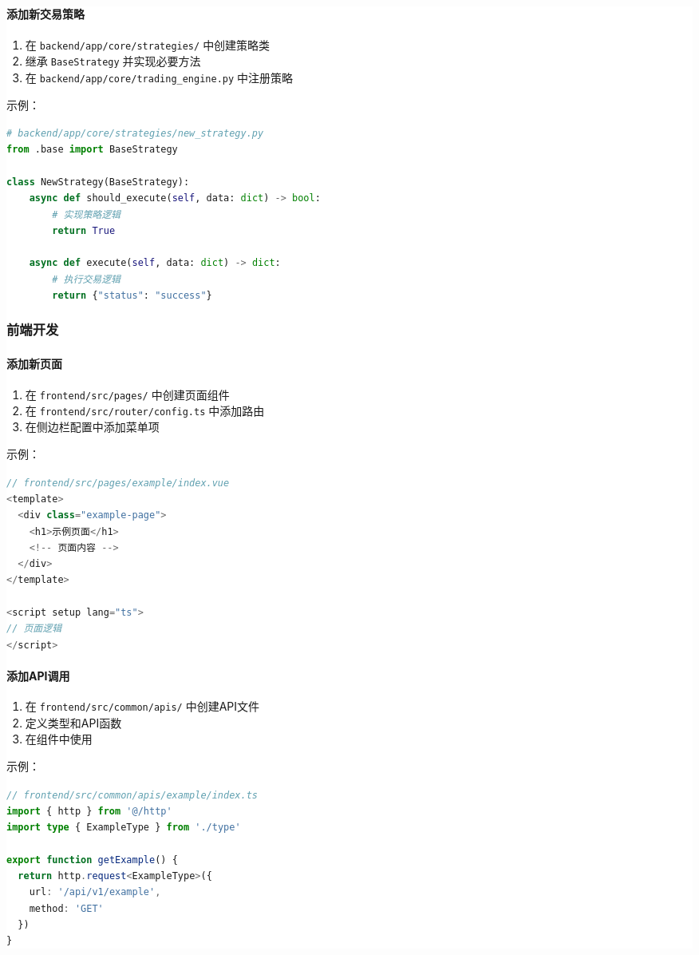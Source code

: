 #### 添加新交易策略

1. 在 `backend/app/core/strategies/` 中创建策略类
2. 继承 `BaseStrategy` 并实现必要方法
3. 在 `backend/app/core/trading_engine.py` 中注册策略

示例：

```python
# backend/app/core/strategies/new_strategy.py
from .base import BaseStrategy

class NewStrategy(BaseStrategy):
    async def should_execute(self, data: dict) -> bool:
        # 实现策略逻辑
        return True
    
    async def execute(self, data: dict) -> dict:
        # 执行交易逻辑
        return {"status": "success"}
```

### 前端开发

#### 添加新页面

1. 在 `frontend/src/pages/` 中创建页面组件
2. 在 `frontend/src/router/config.ts` 中添加路由
3. 在侧边栏配置中添加菜单项

示例：

```typescript
// frontend/src/pages/example/index.vue
<template>
  <div class="example-page">
    <h1>示例页面</h1>
    <!-- 页面内容 -->
  </div>
</template>

<script setup lang="ts">
// 页面逻辑
</script>
```

#### 添加API调用

1. 在 `frontend/src/common/apis/` 中创建API文件
2. 定义类型和API函数
3. 在组件中使用

示例：

```typescript
// frontend/src/common/apis/example/index.ts
import { http } from '@/http'
import type { ExampleType } from './type'

export function getExample() {
  return http.request<ExampleType>({
    url: '/api/v1/example',
    method: 'GET'
  })
}
```
